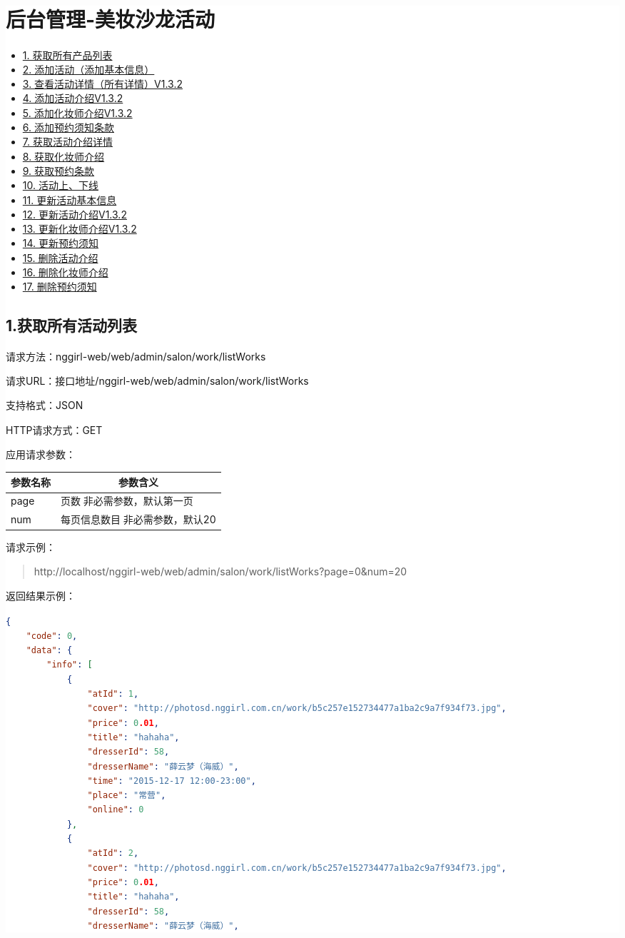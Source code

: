 
# 后台管理-美妆沙龙活动

* [1. 获取所有产品列表](#1)
* [2. 添加活动（添加基本信息）](#2)
* [3. 查看活动详情（所有详情）V1.3.2](#3)
* [4. 添加活动介绍V1.3.2](#4)
* [5. 添加化妆师介绍V1.3.2](#5)
* [6. 添加预约须知条款](#6)
* [7. 获取活动介绍详情](#7)
* [8. 获取化妆师介绍](#8)
* [9. 获取预约条款](#9)
* [10. 活动上、下线](#10)
* [11. 更新活动基本信息](#11)
* [12. 更新活动介绍V1.3.2](#12)
* [13. 更新化妆师介绍V1.3.2](#13)
* [14. 更新预约须知](#14)
* [15. 删除活动介绍](#15)
* [16. 删除化妆师介绍](#16)
* [17. 删除预约须知](#17)

<h2 id="1">1.获取所有活动列表</h2>

请求方法：nggirl-web/web/admin/salon/work/listWorks

请求URL：接口地址/nggirl-web/web/admin/salon/work/listWorks

支持格式：JSON

HTTP请求方式：GET

应用请求参数：

|参数名称	|参数含义
|---|---|
|page	|页数  非必需参数，默认第一页
|num	|每页信息数目 非必需参数，默认20

请求示例：

> http://localhost/nggirl-web/web/admin/salon/work/listWorks?page=0&num=20

返回结果示例：

```json
{
    "code": 0,
    "data": {
        "info": [
            {
                "atId": 1,
                "cover": "http://photosd.nggirl.com.cn/work/b5c257e152734477a1ba2c9a7f934f73.jpg",
                "price": 0.01,
                "title": "hahaha",
                "dresserId": 58,
                "dresserName": "薛云梦（海威）",
                "time": "2015-12-17 12:00-23:00",
                "place": "常营",
                "online": 0
            },
            {
                "atId": 2,
                "cover": "http://photosd.nggirl.com.cn/work/b5c257e152734477a1ba2c9a7f934f73.jpg",
                "price": 0.01,
                "title": "hahaha",
                "dresserId": 58,
                "dresserName": "薛云梦（海威）",
```
